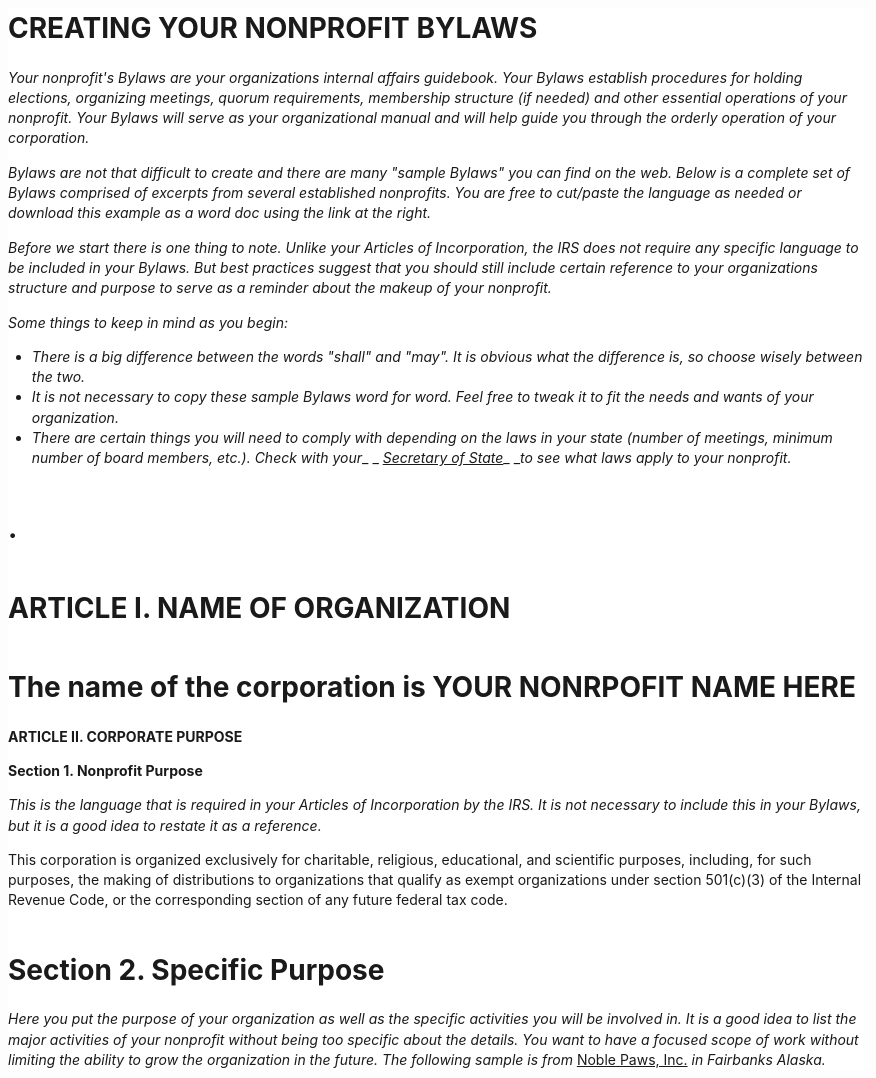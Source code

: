 #
# CREATING YOUR NONPROFIT BYLAWS

_Your nonprofit&#39;s Bylaws are your organizations internal affairs guidebook. Your Bylaws establish procedures for holding elections, organizing meetings, quorum requirements, membership structure (if needed) and other essential operations of your nonprofit. Your Bylaws will serve as your organizational manual and will help guide you through the orderly operation of your corporation._

_Bylaws are not that difficult to create and there are many &quot;sample Bylaws&quot; you can find on the web. Below is a complete set of Bylaws comprised of excerpts from several established nonprofits. You are free to cut/paste the language as needed or download this example as a word doc using the link at the right._

_Before we start there is one thing to note. Unlike your Articles of Incorporation, the IRS does not require any specific language to be included in your Bylaws. But best practices suggest that you should still include certain reference to your organizations structure and purpose to serve as a reminder about the makeup of your nonprofit._

_Some things to keep in mind as you begin:_

- _There is a big difference between the words &quot;shall&quot; and &quot;may&quot;. It is obvious what the difference is, so choose wisely between the two._
- _It is not necessary to copy these sample Bylaws word for word. Feel free to tweak it to fit the needs and wants of your organization._
- _There are certain things you will need to comply with depending on the laws in your state (number of meetings, minimum number of board members, etc.). Check with your__ _ [_Secretary of State_](http://nonprofitally.com/state-nonprofit-links)_ __to see what laws apply to your nonprofit._

# .

# **ARTICLE I. NAME OF ORGANIZATION**

# The name of the corporation is YOUR NONRPOFIT NAME HERE

**ARTICLE II. CORPORATE PURPOSE**

**Section 1. Nonprofit Purpose**

_This is the language that is required in your Articles of Incorporation by the IRS. It is not necessary to include this in your Bylaws, but it is a good idea to restate it as a reference._

This corporation is organized exclusively for charitable, religious, educational, and scientific purposes, including, for such purposes, the making of distributions to organizations that qualify as exempt organizations under section 501(c)(3) of the Internal Revenue Code, or the corresponding section of any future federal tax code.

# **Section 2. Specific Purpose**

_Here you put the purpose of your organization as well as the specific activities you will be involved in. It is a good idea to list the major activities of your nonprofit without being too specific about the details. You want to have a focused scope of work without limiting the ability to grow the organization in the future. The following sample is from_ [Noble Paws, Inc.](http://noblepawsalaska.org/bylaws_noblepaws.pdf) _in Fairbanks Alaska._
